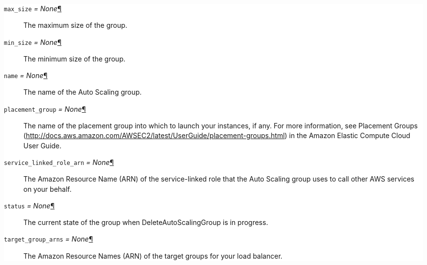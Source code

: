 <dl class="attribute">
<dt id="pulumi_aws.autoscaling.GetGroupResult.max_size">
<code class="sig-name descname">max_size</code><em class="property"> = None</em><a class="headerlink" href="#pulumi_aws.autoscaling.GetGroupResult.max_size" title="Permalink to this definition">¶</a></dt>
<dd><p>The maximum size of the group.</p>
</dd></dl>

<dl class="attribute">
<dt id="pulumi_aws.autoscaling.GetGroupResult.min_size">
<code class="sig-name descname">min_size</code><em class="property"> = None</em><a class="headerlink" href="#pulumi_aws.autoscaling.GetGroupResult.min_size" title="Permalink to this definition">¶</a></dt>
<dd><p>The minimum size of the group.</p>
</dd></dl>

<dl class="attribute">
<dt id="pulumi_aws.autoscaling.GetGroupResult.name">
<code class="sig-name descname">name</code><em class="property"> = None</em><a class="headerlink" href="#pulumi_aws.autoscaling.GetGroupResult.name" title="Permalink to this definition">¶</a></dt>
<dd><p>The name of the Auto Scaling group.</p>
</dd></dl>

<dl class="attribute">
<dt id="pulumi_aws.autoscaling.GetGroupResult.placement_group">
<code class="sig-name descname">placement_group</code><em class="property"> = None</em><a class="headerlink" href="#pulumi_aws.autoscaling.GetGroupResult.placement_group" title="Permalink to this definition">¶</a></dt>
<dd><p>The name of the placement group into which to launch your instances, if any. For more information, see Placement Groups (<a class="reference external" href="http://docs.aws.amazon.com/AWSEC2/latest/UserGuide/placement-groups.html">http://docs.aws.amazon.com/AWSEC2/latest/UserGuide/placement-groups.html</a>) in the Amazon Elastic Compute Cloud User Guide.</p>
</dd></dl>

<dl class="attribute">
<dt id="pulumi_aws.autoscaling.GetGroupResult.service_linked_role_arn">
<code class="sig-name descname">service_linked_role_arn</code><em class="property"> = None</em><a class="headerlink" href="#pulumi_aws.autoscaling.GetGroupResult.service_linked_role_arn" title="Permalink to this definition">¶</a></dt>
<dd><p>The Amazon Resource Name (ARN) of the service-linked role that the Auto Scaling group uses to call other AWS services on your behalf.</p>
</dd></dl>

<dl class="attribute">
<dt id="pulumi_aws.autoscaling.GetGroupResult.status">
<code class="sig-name descname">status</code><em class="property"> = None</em><a class="headerlink" href="#pulumi_aws.autoscaling.GetGroupResult.status" title="Permalink to this definition">¶</a></dt>
<dd><p>The current state of the group when DeleteAutoScalingGroup is in progress.</p>
</dd></dl>

<dl class="attribute">
<dt id="pulumi_aws.autoscaling.GetGroupResult.target_group_arns">
<code class="sig-name descname">target_group_arns</code><em class="property"> = None</em><a class="headerlink" href="#pulumi_aws.autoscaling.GetGroupResult.target_group_arns" title="Permalink to this definition">¶</a></dt>
<dd><p>The Amazon Resource Names (ARN) of the target groups for your load balancer.</p>
</dd></dl>
